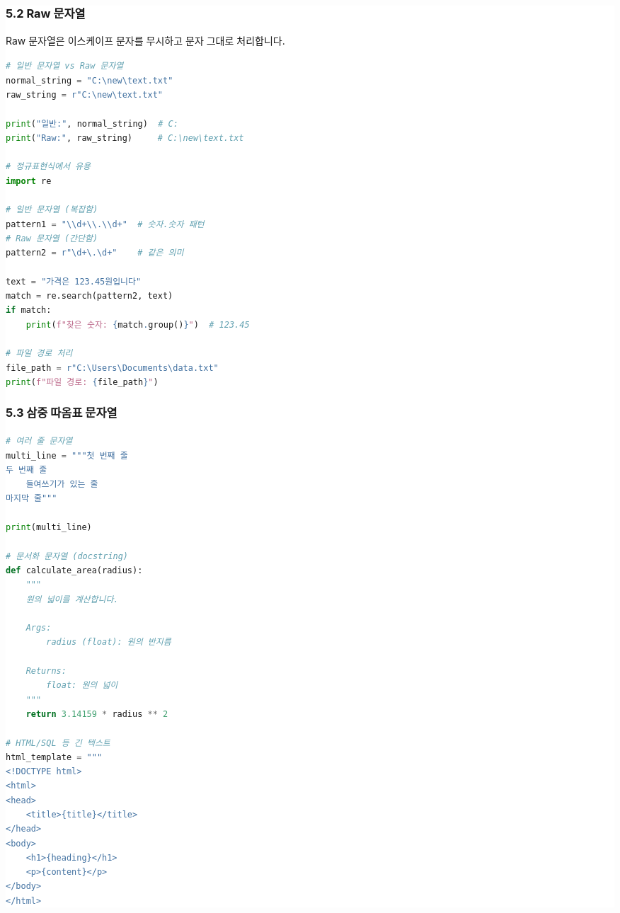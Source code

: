 ### 5.2 Raw 문자열
Raw 문자열은 이스케이프 문자를 무시하고 문자 그대로 처리합니다.

```python
# 일반 문자열 vs Raw 문자열
normal_string = "C:\new\text.txt"
raw_string = r"C:\new\text.txt"

print("일반:", normal_string)  # C:
print("Raw:", raw_string)     # C:\new\text.txt

# 정규표현식에서 유용
import re

# 일반 문자열 (복잡함)
pattern1 = "\\d+\\.\\d+"  # 숫자.숫자 패턴
# Raw 문자열 (간단함)
pattern2 = r"\d+\.\d+"    # 같은 의미

text = "가격은 123.45원입니다"
match = re.search(pattern2, text)
if match:
    print(f"찾은 숫자: {match.group()}")  # 123.45

# 파일 경로 처리
file_path = r"C:\Users\Documents\data.txt"
print(f"파일 경로: {file_path}")
```

### 5.3 삼중 따옴표 문자열
```python
# 여러 줄 문자열
multi_line = """첫 번째 줄
두 번째 줄
    들여쓰기가 있는 줄
마지막 줄"""

print(multi_line)

# 문서화 문자열 (docstring)
def calculate_area(radius):
    """
    원의 넓이를 계산합니다.
    
    Args:
        radius (float): 원의 반지름
        
    Returns:
        float: 원의 넓이
    """
    return 3.14159 * radius ** 2

# HTML/SQL 등 긴 텍스트
html_template = """
<!DOCTYPE html>
<html>
<head>
    <title>{title}</title>
</head>
<body>
    <h1>{heading}</h1>
    <p>{content}</p>
</body>
</html>
```